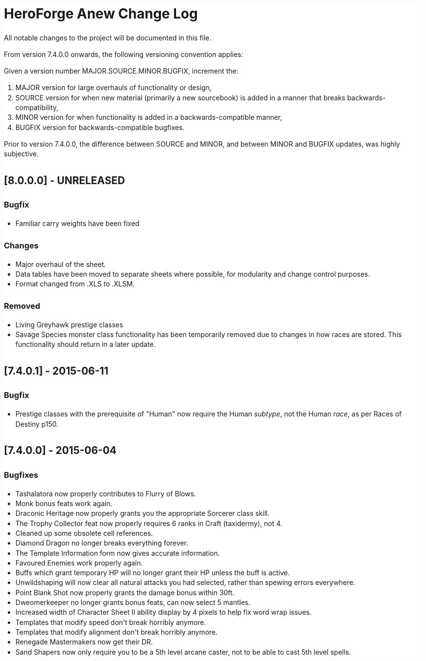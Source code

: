 # HeroForge Anew Change Log
All notable changes to the project will be documented in this file.

From version 7.4.0.0 onwards, the following versioning convention applies:

Given a version number MAJOR.SOURCE.MINOR.BUGFIX, increment the:

1. MAJOR version for large overhauls of functionality or design,
2. SOURCE version for when new material (primarily a new sourcebook) is added in a manner that breaks backwards-compatibility,
3. MINOR version for when functionality is added in a backwards-compatible manner,
4. BUGFIX version for backwards-compatible bugfixes.

Prior to version 7.4.0.0, the difference between SOURCE and MINOR, and between MINOR and BUGFIX updates, was highly subjective.

## [8.0.0.0] - UNRELEASED
### Bugfix
- Familiar carry weights have been fixed

### Changes
- Major overhaul of the sheet. 
- Data tables have been moved to separate sheets where possible, for modularity and change control purposes.
- Format changed from .XLS to .XLSM.

### Removed
- Living Greyhawk prestige classes
- Savage Species monster class functionality has been temporarily removed due to changes in how races are stored. This functionality should return in a later update.

## [7.4.0.1] - 2015-06-11
### Bugfix
- Prestige classes with the prerequisite of "Human" now require the Human *subtype*, not the Human *race*, as per Races of Destiny p150.

## [7.4.0.0] - 2015-06-04
### Bugfixes
- Tashalatora now properly contributes to Flurry of Blows.
- Monk bonus feats work again.
- Draconic Heritage now properly grants you the appropriate Sorcerer class skill.
- The Trophy Collector feat now properly requires 6 ranks in Craft (taxidermy), not 4.
- Cleaned up some obsolete cell references.
- Diamond Dragon no longer breaks everything forever.
- The Template Information form now gives accurate information.
- Favoured Enemies work properly again.
- Buffs which grant temporary HP will no longer grant their HP unless the buff is active.
- Unwildshaping will now clear all natural attacks you had selected, rather than spewing errors everywhere.
- Point Blank Shot now properly grants the damage bonus within 30ft.
- Dweomerkeeper no longer grants bonus feats, can now select 5 mantles.
- Increased width of Character Sheet II ability display by 4 pixels to help fix word wrap issues.
- Templates that modify speed don't break horribly anymore.
- Templates that modify alignment don't break horribly anymore.
- Renegade Mastermakers now get their DR.
- Sand Shapers now only require you to be a 5th level arcane caster, not to be able to cast 5th level spells.
